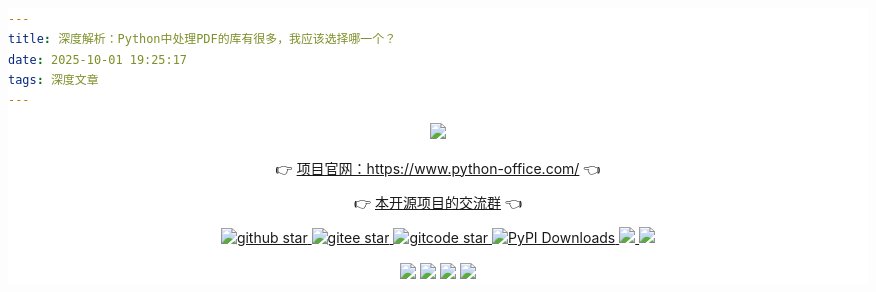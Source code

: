 ```yaml
---
title: 深度解析：Python中处理PDF的库有很多，我应该选择哪一个？
date: 2025-10-01 19:25:17
tags: 深度文章
---
```



<p align="center" id='进群-banner'>
    <a target="_blank" href='https://mp.weixin.qq.com/s/0GrWWSQ8sKs-WA8WoN3Ztg?payreadticket=HPsk3SM42QLKkwlPgzoQN00eTUDy7x7I70-jcY9jIG2bWFmjZvB7r1mF10OiNSkxknfiN08&scene=1&click_id=1'>
    <img src="https://raw.gitcode.com/user-images/assets/5027920/d78ad96d-6a5e-49fa-9a6d-ba98ec1a1293/image.png" width="100%"/>
    </a>   
</p>

<p align="center">
	👉 <a target="_blank" href="https://www.python-office.com/">项目官网：https://www.python-office.com/</a> 👈
</p>
<p align="center">
	👉 <a target="_blank" href="http://www.python4office.cn/wechat-group/">本开源项目的交流群</a> 👈
</p>




<p align="center" name="gitcode">
    <a target="_blank" href='https://github.com/CoderWanFeng/python-office'>
    <img src="https://img.shields.io/github/stars/CoderWanFeng/python-office.svg?style=social" alt="github star"/>
    </a>
    	<a target="_blank" href='https://gitee.com/CoderWanFeng//python-office/'>
		<img src='https://gitee.com/CoderWanFeng//python-office/badge/star.svg?theme=dark' alt='gitee star'/>
	</a>
	<a target="_blank" href='https://gitcode.com/CoderWanFeng1/python-office'>
		<img src='https://gitcode.com/CoderWanFeng1/python-office/star/badge.svg?theme=dark' alt='gitcode star'/>
	</a>	
	<a target="_blank" href='https://gitcode.com/CoderWanFeng1/python-office'>
<img src="https://static.pepy.tech/badge/python-office" alt="PyPI Downloads">
</a>
  	<a href="https://mp.weixin.qq.com/s/yaSmFKO3RrBpyanW3nvRAQ">
	<img src="https://img.shields.io/badge/QQ-163434413-orange"/>
  </a>
    	<a href="http://www.python4office.cn/wechat-group/">
	<img src="https://img.shields.io/badge/%E5%BE%AE%E4%BF%A1-%E4%BA%A4%E6%B5%81%E7%BE%A4-brightgreen"/>
  </a>

</p>



<div align="center">
    <a href="https://github.com/CoderWanFeng"> <img src="https://badgen.net/badge/Github/%E7%A8%8B%E5%BA%8F%E5%91%98?icon=github&color=red"></a>
    <a href="http://www.python4office.cn/account-display/"> <img src="https://badgen.net/badge/follow/%E5%85%AC%E4%BC%97%E5%8F%B7?icon=rss&color=green"></a>
    <a href="https://space.bilibili.com/259649365"> <img src="https://badgen.net/badge/pick/B%E7%AB%99?icon=dependabot&color=blue"></a>
    <a href="http://www.python4office.cn/wechat-group/"> <img src="https://badgen.net/badge/join/%E4%BA%A4%E6%B5%81%E7%BE%A4?icon=atom&color=yellow"></a>
</div>
